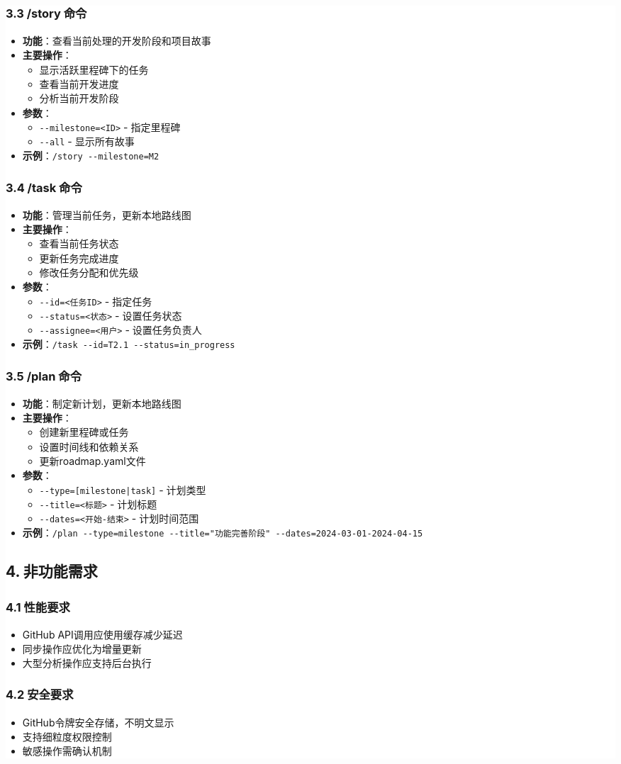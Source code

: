 ### 3.3 /story 命令

- **功能**：查看当前处理的开发阶段和项目故事
- **主要操作**：
  - 显示活跃里程碑下的任务
  - 查看当前开发进度
  - 分析当前开发阶段
- **参数**：
  - `--milestone=<ID>` - 指定里程碑
  - `--all` - 显示所有故事
- **示例**：`/story --milestone=M2`

### 3.4 /task 命令

- **功能**：管理当前任务，更新本地路线图
- **主要操作**：
  - 查看当前任务状态
  - 更新任务完成进度
  - 修改任务分配和优先级
- **参数**：
  - `--id=<任务ID>` - 指定任务
  - `--status=<状态>` - 设置任务状态
  - `--assignee=<用户>` - 设置任务负责人
- **示例**：`/task --id=T2.1 --status=in_progress`

### 3.5 /plan 命令

- **功能**：制定新计划，更新本地路线图
- **主要操作**：
  - 创建新里程碑或任务
  - 设置时间线和依赖关系
  - 更新roadmap.yaml文件
- **参数**：
  - `--type=[milestone|task]` - 计划类型
  - `--title=<标题>` - 计划标题
  - `--dates=<开始-结束>` - 计划时间范围
- **示例**：`/plan --type=milestone --title="功能完善阶段" --dates=2024-03-01-2024-04-15`

## 4. 非功能需求

### 4.1 性能要求

- GitHub API调用应使用缓存减少延迟
- 同步操作应优化为增量更新
- 大型分析操作应支持后台执行

### 4.2 安全要求

- GitHub令牌安全存储，不明文显示
- 支持细粒度权限控制
- 敏感操作需确认机制
